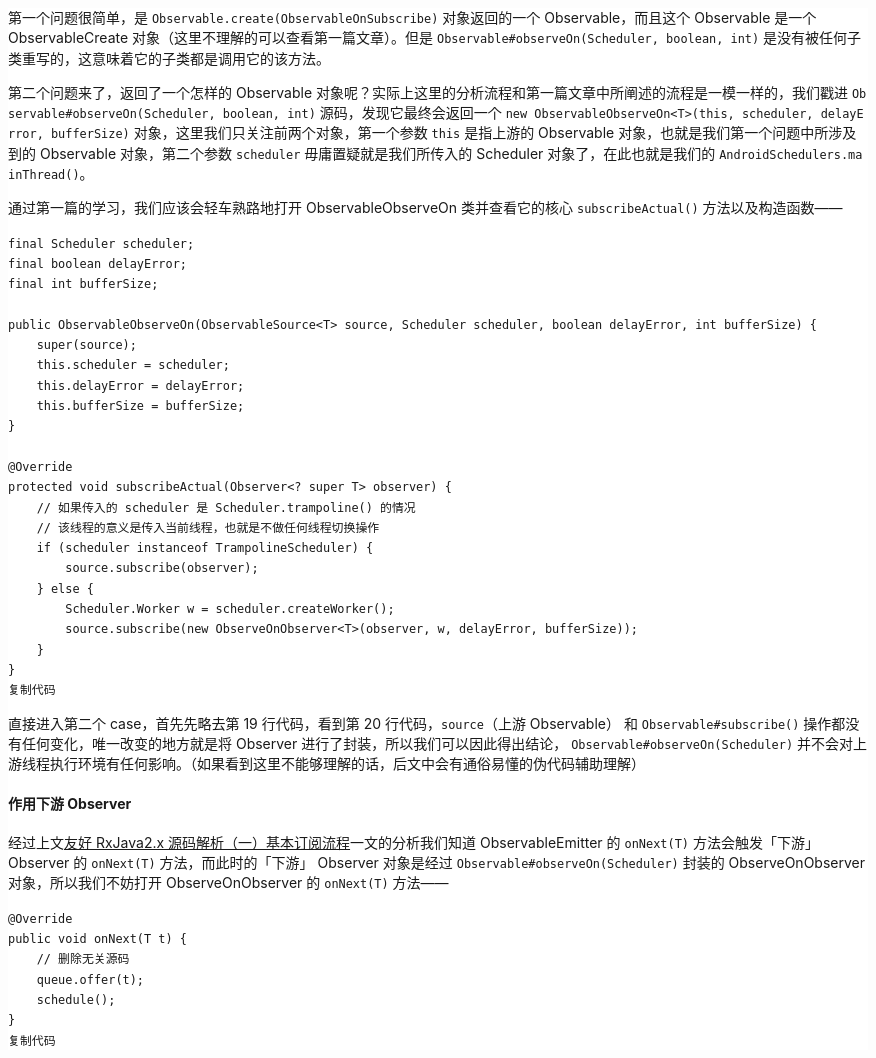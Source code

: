 第一个问题很简单，是 `Observable.create(ObservableOnSubscribe)` 对象返回的一个 Observable，而且这个 Observable 是一个 ObservableCreate 对象（这里不理解的可以查看第一篇文章）。但是 `Observable#observeOn(Scheduler, boolean, int)` 是没有被任何子类重写的，这意味着它的子类都是调用它的该方法。

第二个问题来了，返回了一个怎样的 Observable 对象呢？实际上这里的分析流程和第一篇文章中所阐述的流程是一模一样的，我们戳进 `Observable#observeOn(Scheduler, boolean, int)` 源码，发现它最终会返回一个 `new ObservableObserveOn<T>(this, scheduler, delayError, bufferSize)` 对象，这里我们只关注前两个对象，第一个参数 `this` 是指上游的 Observable 对象，也就是我们第一个问题中所涉及到的 Observable 对象，第二个参数 `scheduler` 毋庸置疑就是我们所传入的 Scheduler 对象了，在此也就是我们的 `AndroidSchedulers.mainThread()`。

通过第一篇的学习，我们应该会轻车熟路地打开 ObservableObserveOn 类并查看它的核心 `subscribeActual()` 方法以及构造函数——

```
final Scheduler scheduler;
final boolean delayError;
final int bufferSize;

public ObservableObserveOn(ObservableSource<T> source, Scheduler scheduler, boolean delayError, int bufferSize) {
    super(source);
    this.scheduler = scheduler;
    this.delayError = delayError;
    this.bufferSize = bufferSize;
}

@Override
protected void subscribeActual(Observer<? super T> observer) {
    // 如果传入的 scheduler 是 Scheduler.trampoline() 的情况
    // 该线程的意义是传入当前线程，也就是不做任何线程切换操作
    if (scheduler instanceof TrampolineScheduler) {
        source.subscribe(observer);
    } else {
        Scheduler.Worker w = scheduler.createWorker();
        source.subscribe(new ObserveOnObserver<T>(observer, w, delayError, bufferSize));
    }
}
复制代码

```

直接进入第二个 case，首先先略去第 19 行代码，看到第 20 行代码，`source`（上游 Observable） 和 `Observable#subscribe()` 操作都没有任何变化，唯一改变的地方就是将 Observer 进行了封装，所以我们可以因此得出结论， `Observable#observeOn(Scheduler)` 并不会对上游线程执行环境有任何影响。（如果看到这里不能够理解的话，后文中会有通俗易懂的伪代码辅助理解）

#### 作用下游 Observer

经过上文[友好 RxJava2.x 源码解析（一）基本订阅流程](http://blog.csdn.net/ziwang_/article/details/78618976)一文的分析我们知道 ObservableEmitter 的 `onNext(T)` 方法会触发「下游」 Observer 的 `onNext(T)` 方法，而此时的「下游」 Observer 对象是经过 `Observable#observeOn(Scheduler)` 封装的 ObserveOnObserver 对象，所以我们不妨打开 ObserveOnObserver 的 `onNext(T)` 方法——

```
@Override
public void onNext(T t) {
    // 删除无关源码
    queue.offer(t);
    schedule();
}
复制代码

```

